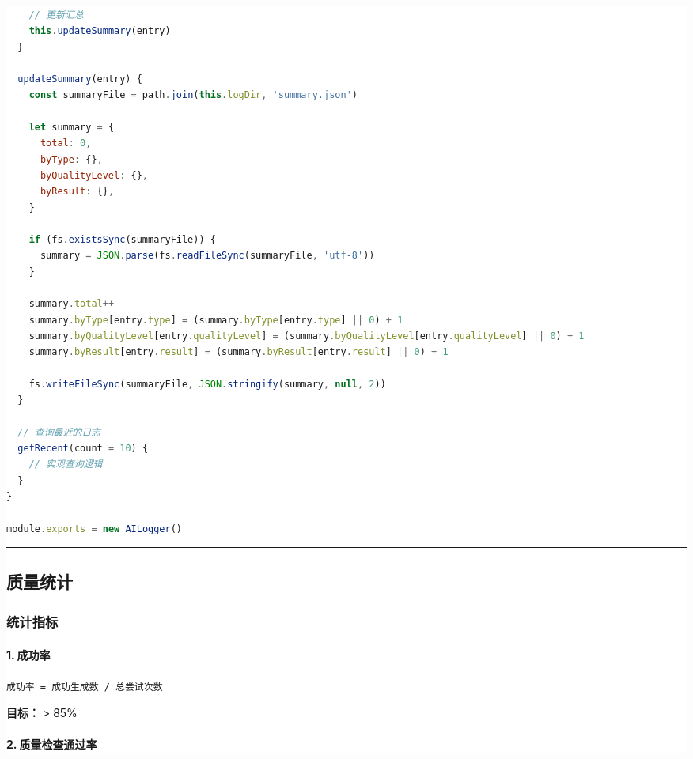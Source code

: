 ```javascript
    // 更新汇总
    this.updateSummary(entry)
  }

  updateSummary(entry) {
    const summaryFile = path.join(this.logDir, 'summary.json')

    let summary = {
      total: 0,
      byType: {},
      byQualityLevel: {},
      byResult: {},
    }

    if (fs.existsSync(summaryFile)) {
      summary = JSON.parse(fs.readFileSync(summaryFile, 'utf-8'))
    }

    summary.total++
    summary.byType[entry.type] = (summary.byType[entry.type] || 0) + 1
    summary.byQualityLevel[entry.qualityLevel] = (summary.byQualityLevel[entry.qualityLevel] || 0) + 1
    summary.byResult[entry.result] = (summary.byResult[entry.result] || 0) + 1

    fs.writeFileSync(summaryFile, JSON.stringify(summary, null, 2))
  }

  // 查询最近的日志
  getRecent(count = 10) {
    // 实现查询逻辑
  }
}

module.exports = new AILogger()
```

---

## 质量统计

### 统计指标

#### 1. 成功率

```
成功率 = 成功生成数 / 总尝试次数
```

**目标：** > 85%

#### 2. 质量检查通过率
